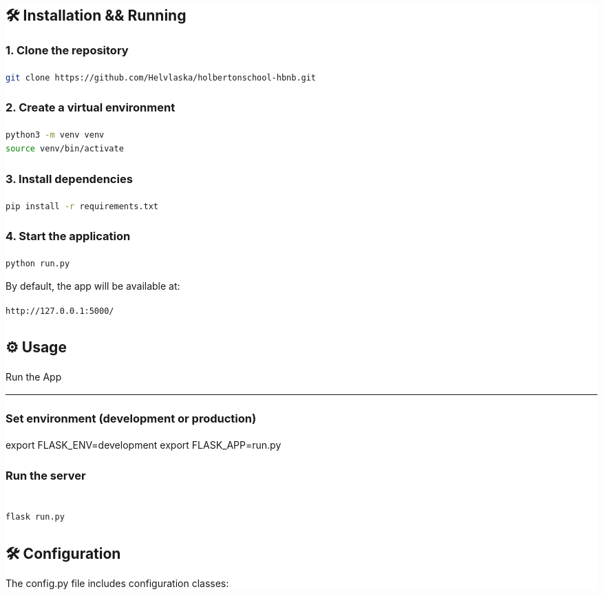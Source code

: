 ## 🛠️ Installation && Running

### 1. Clone the repository

```bash
git clone https://github.com/Helvlaska/holbertonschool-hbnb.git
```

### 2. Create a virtual environment

```bash
python3 -m venv venv
source venv/bin/activate
```

### 3. Install dependencies

```bash
pip install -r requirements.txt
```

### 4.  Start the application

```bash
python run.py
```

By default, the app will be available at:

```
http://127.0.0.1:5000/
```

## ⚙️ Usage

Run the App

---

### Set environment (development or production)

export FLASK_ENV=development
export FLASK_APP=run.py

### Run the server

```bash

flask run.py
```

## 🛠 Configuration

The config.py file includes configuration classes:
